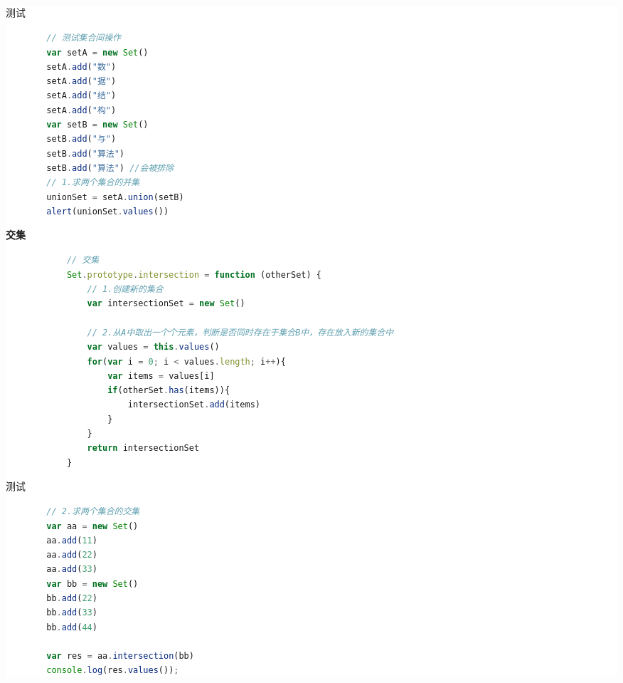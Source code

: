 测试

```javascript
        // 测试集合间操作
        var setA = new Set()
        setA.add("数")
        setA.add("据")
        setA.add("结")
        setA.add("构")
        var setB = new Set()
        setB.add("与")
        setB.add("算法")
        setB.add("算法") //会被排除
        // 1.求两个集合的并集
        unionSet = setA.union(setB)
        alert(unionSet.values())
```



**交集**

```javascript
            // 交集
            Set.prototype.intersection = function (otherSet) {
                // 1.创建新的集合
                var intersectionSet = new Set()

                // 2.从A中取出一个个元素，判断是否同时存在于集合B中，存在放入新的集合中
                var values = this.values()
                for(var i = 0; i < values.length; i++){
                    var items = values[i]
                    if(otherSet.has(items)){
                        intersectionSet.add(items)
                    }
                }
                return intersectionSet
            }
```

测试

```javascript
        // 2.求两个集合的交集
        var aa = new Set()
        aa.add(11)
        aa.add(22)
        aa.add(33)
        var bb = new Set()
        bb.add(22)
        bb.add(33)
        bb.add(44)
        
        var res = aa.intersection(bb)
        console.log(res.values());
```
